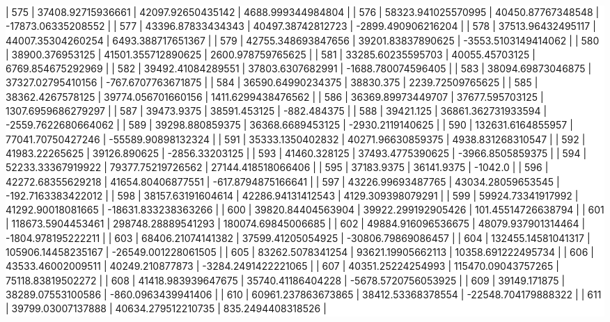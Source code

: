 | 575 | 37408.92715936661 | 42097.92650435142 | 4688.999344984804 |
| 576 | 58323.941025570995 | 40450.87767348548 | -17873.06335208552 |
| 577 | 43396.87833434343 | 40497.38742812723 | -2899.490906216204 |
| 578 | 37513.96432495117 | 44007.35304260254 | 6493.388717651367 |
| 579 | 42755.348693847656 | 39201.83837890625 | -3553.5103149414062 |
| 580 | 38900.376953125 | 41501.355712890625 | 2600.978759765625 |
| 581 | 33285.60235595703 | 40055.45703125 | 6769.854675292969 |
| 582 | 39492.41084289551 | 37803.6307682991 | -1688.780074596405 |
| 583 | 38094.69873046875 | 37327.02795410156 | -767.6707763671875 |
| 584 | 36590.64990234375 | 38830.375 | 2239.72509765625 |
| 585 | 38362.4267578125 | 39774.056701660156 | 1411.6299438476562 |
| 586 | 36369.89973449707 | 37677.595703125 | 1307.6959686279297 |
| 587 | 39473.9375 | 38591.453125 | -882.484375 |
| 588 | 39421.125 | 36861.362731933594 | -2559.7622680664062 |
| 589 | 39298.880859375 | 36368.6689453125 | -2930.2119140625 |
| 590 | 132631.6164855957 | 77041.70750427246 | -55589.90898132324 |
| 591 | 35333.1350402832 | 40271.96630859375 | 4938.831268310547 |
| 592 | 41983.22265625 | 39126.890625 | -2856.33203125 |
| 593 | 41460.328125 | 37493.4775390625 | -3966.8505859375 |
| 594 | 52233.33367919922 | 79377.75219726562 | 27144.418518066406 |
| 595 | 37183.9375 | 36141.9375 | -1042.0 |
| 596 | 42272.68355629218 | 41654.80406877551 | -617.8794875166641 |
| 597 | 43226.99693487765 | 43034.28059653545 | -192.7163383422012 |
| 598 | 38157.63191604614 | 42286.94131412543 | 4129.309398079291 |
| 599 | 59924.73341917992 | 41292.90018081665 | -18631.833238363266 |
| 600 | 39820.84404563904 | 39922.299192905426 | 101.45514726638794 |
| 601 | 118673.5904453461 | 298748.28889541293 | 180074.69845006685 |
| 602 | 49884.916096536675 | 48079.937901314464 | -1804.978195222211 |
| 603 | 68406.21074141382 | 37599.41205054925 | -30806.79869086457 |
| 604 | 132455.14581041317 | 105906.14458235167 | -26549.001228061505 |
| 605 | 83262.5078341254 | 93621.19905662113 | 10358.691222495734 |
| 606 | 43533.46002009511 | 40249.210877873 | -3284.2491422221065 |
| 607 | 40351.25224254993 | 115470.09043757265 | 75118.83819502272 |
| 608 | 41418.983939647675 | 35740.41186404228 | -5678.5720756053925 |
| 609 | 39149.171875 | 38289.07553100586 | -860.0963439941406 |
| 610 | 60961.237863673865 | 38412.53368378554 | -22548.704179888322 |
| 611 | 39799.03007137888 | 40634.279512210735 | 835.2494408318526 |